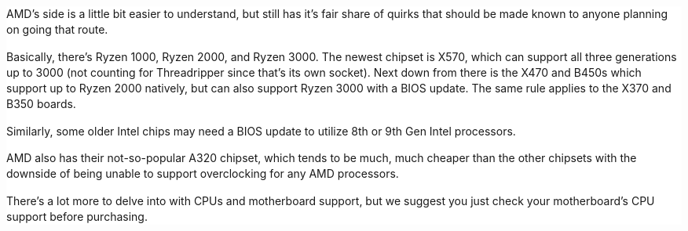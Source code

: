 AMD’s side is a little bit easier to understand, but still has it’s fair share of quirks that should be made known to anyone planning on going that route.

Basically, there’s Ryzen 1000, Ryzen 2000, and Ryzen 3000. The newest chipset is X570, which can support all three generations up to 3000 (not counting for Threadripper since that’s its own socket). Next down from there is the X470 and B450s which support up to Ryzen 2000 natively, but can also support Ryzen 3000 with a BIOS update. The same rule applies to the X370 and B350 boards.

Similarly, some older Intel chips may need a BIOS update to utilize 8th or 9th Gen Intel processors.

AMD also has their not-so-popular A320 chipset, which tends to be much, much cheaper than the other chipsets with the downside of being unable to support overclocking for any AMD processors.

There’s a lot more to delve into with CPUs and motherboard support, but we suggest you just check your motherboard’s CPU support before purchasing.